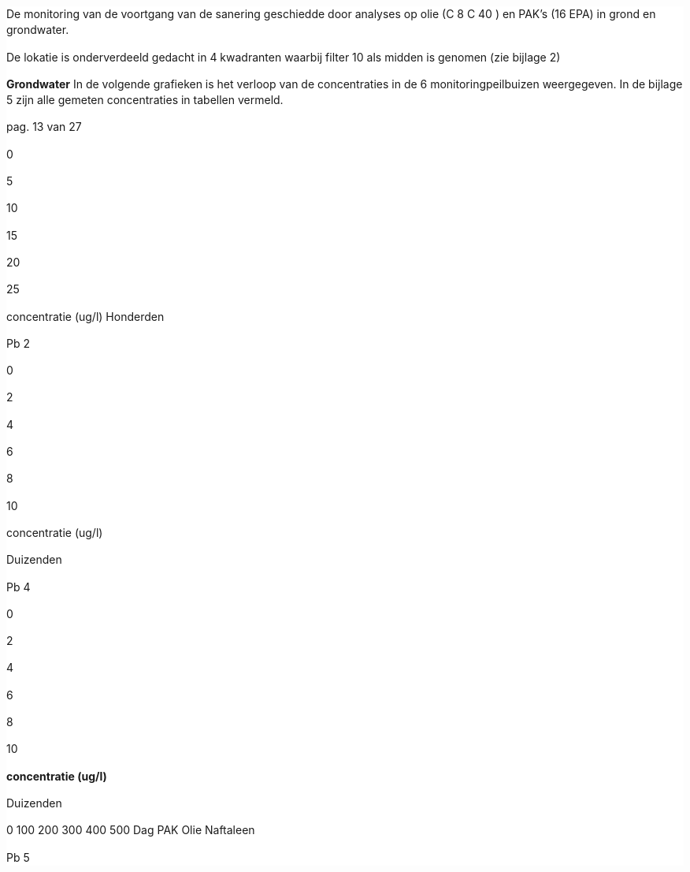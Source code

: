 De monitoring van de voortgang van de sanering geschiedde door analyses op olie (C 8 C 40 ) en PAK’s (16 EPA) in grond en grondwater. 

De lokatie is onderverdeeld gedacht in 4 kwadranten waarbij filter 10 als midden is genomen (zie bijlage 2) 

**Grondwater** In de volgende grafieken is het verloop van de concentraties in de 6 monitoringpeilbuizen weergegeven. In de bijlage 5 zijn alle gemeten concentraties in tabellen vermeld. 


 pag. 13 van 27 

 0 

 5 

 10 

 15 

 20 

 25 

 concentratie (ug/l) Honderden 

 Pb 2 

 0 

 2 

 4 

 6 

 8 

 10 

 concentratie (ug/l) 

 Duizenden 

 Pb 4 

 0 

 2 

 4 

 6 

 8 

 10 

**concentratie (ug/l)** 

 Duizenden 

 0 100 200 300 400 500 Dag PAK Olie Naftaleen 

 Pb 5 
